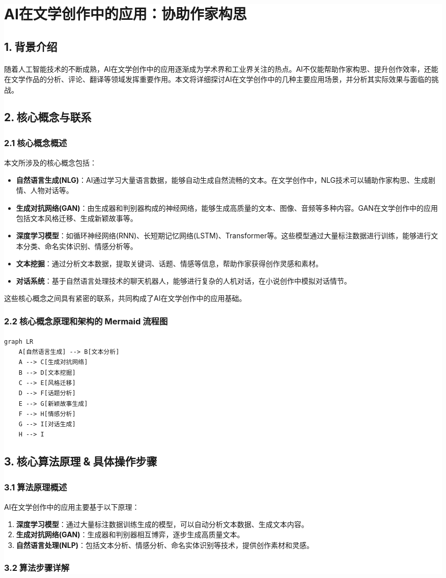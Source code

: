                  

# AI在文学创作中的应用：协助作家构思

## 1. 背景介绍

随着人工智能技术的不断成熟，AI在文学创作中的应用逐渐成为学术界和工业界关注的热点。AI不仅能帮助作家构思、提升创作效率，还能在文学作品的分析、评论、翻译等领域发挥重要作用。本文将详细探讨AI在文学创作中的几种主要应用场景，并分析其实际效果与面临的挑战。

## 2. 核心概念与联系

### 2.1 核心概念概述

本文所涉及的核心概念包括：

- **自然语言生成(NLG)**：AI通过学习大量语言数据，能够自动生成自然流畅的文本。在文学创作中，NLG技术可以辅助作家构思、生成剧情、人物对话等。

- **生成对抗网络(GAN)**：由生成器和判别器构成的神经网络，能够生成高质量的文本、图像、音频等多种内容。GAN在文学创作中的应用包括文本风格迁移、生成新颖故事等。

- **深度学习模型**：如循环神经网络(RNN)、长短期记忆网络(LSTM)、Transformer等。这些模型通过大量标注数据进行训练，能够进行文本分类、命名实体识别、情感分析等。

- **文本挖掘**：通过分析文本数据，提取关键词、话题、情感等信息，帮助作家获得创作灵感和素材。

- **对话系统**：基于自然语言处理技术的聊天机器人，能够进行复杂的人机对话，在小说创作中模拟对话情节。

这些核心概念之间具有紧密的联系，共同构成了AI在文学创作中的应用基础。

### 2.2 核心概念原理和架构的 Mermaid 流程图

```mermaid
graph LR
    A[自然语言生成] --> B[文本分析]
    A --> C[生成对抗网络]
    B --> D[文本挖掘]
    C --> E[风格迁移]
    D --> F[话题分析]
    E --> G[新颖故事生成]
    F --> H[情感分析]
    G --> I[对话生成]
    H --> I
```

## 3. 核心算法原理 & 具体操作步骤

### 3.1 算法原理概述

AI在文学创作中的应用主要基于以下原理：

1. **深度学习模型**：通过大量标注数据训练生成的模型，可以自动分析文本数据、生成文本内容。
2. **生成对抗网络(GAN)**：生成器和判别器相互博弈，逐步生成高质量文本。
3. **自然语言处理(NLP)**：包括文本分析、情感分析、命名实体识别等技术，提供创作素材和灵感。

### 3.2 算法步骤详解
